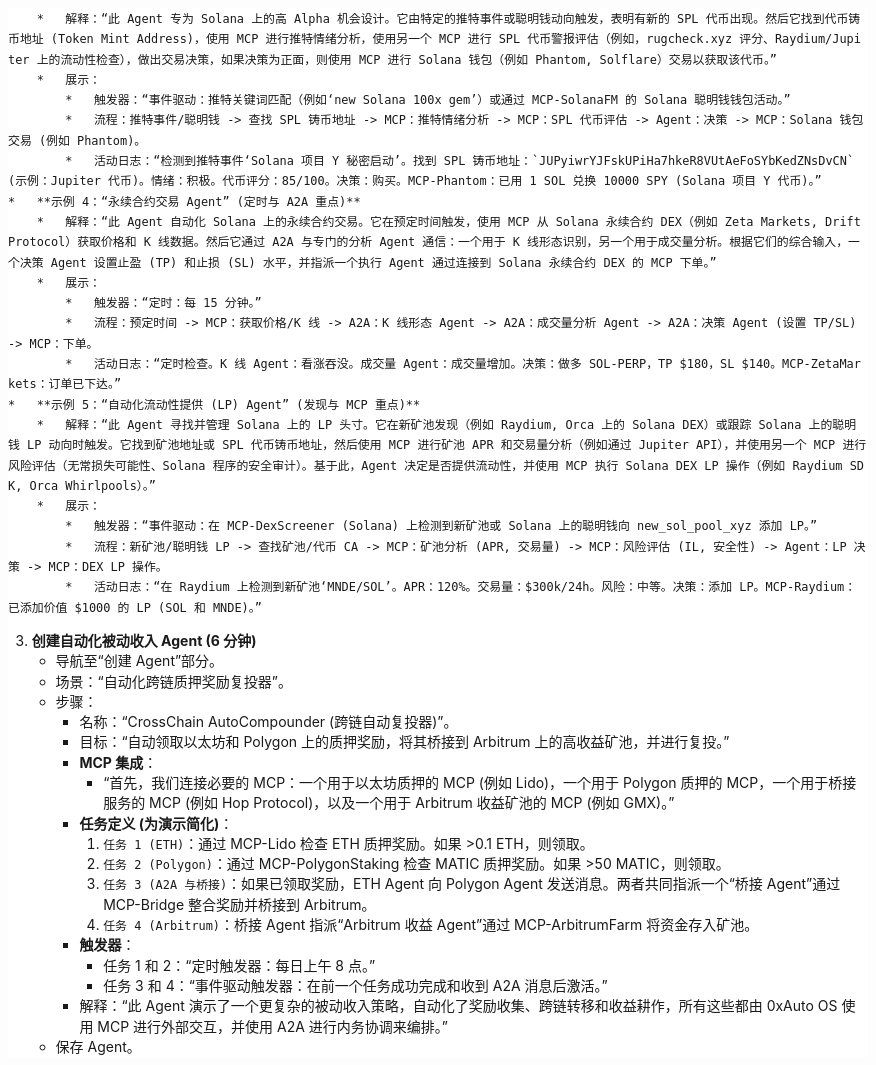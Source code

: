         *   解释：“此 Agent 专为 Solana 上的高 Alpha 机会设计。它由特定的推特事件或聪明钱动向触发，表明有新的 SPL 代币出现。然后它找到代币铸币地址 (Token Mint Address)，使用 MCP 进行推特情绪分析，使用另一个 MCP 进行 SPL 代币警报评估（例如，rugcheck.xyz 评分、Raydium/Jupiter 上的流动性检查），做出交易决策，如果决策为正面，则使用 MCP 进行 Solana 钱包（例如 Phantom, Solflare）交易以获取该代币。”
        *   展示：
            *   触发器：“事件驱动：推特关键词匹配（例如‘new Solana 100x gem’）或通过 MCP-SolanaFM 的 Solana 聪明钱钱包活动。”
            *   流程：推特事件/聪明钱 -> 查找 SPL 铸币地址 -> MCP：推特情绪分析 -> MCP：SPL 代币评估 -> Agent：决策 -> MCP：Solana 钱包交易 (例如 Phantom)。
            *   活动日志：“检测到推特事件‘Solana 项目 Y 秘密启动’。找到 SPL 铸币地址：`JUPyiwrYJFskUPiHa7hkeR8VUtAeFoSYbKedZNsDvCN` (示例：Jupiter 代币)。情绪：积极。代币评分：85/100。决策：购买。MCP-Phantom：已用 1 SOL 兑换 10000 SPY (Solana 项目 Y 代币)。”
    *   **示例 4：“永续合约交易 Agent” (定时与 A2A 重点)**
        *   解释：“此 Agent 自动化 Solana 上的永续合约交易。它在预定时间触发，使用 MCP 从 Solana 永续合约 DEX（例如 Zeta Markets, Drift Protocol）获取价格和 K 线数据。然后它通过 A2A 与专门的分析 Agent 通信：一个用于 K 线形态识别，另一个用于成交量分析。根据它们的综合输入，一个决策 Agent 设置止盈 (TP) 和止损 (SL) 水平，并指派一个执行 Agent 通过连接到 Solana 永续合约 DEX 的 MCP 下单。”
        *   展示：
            *   触发器：“定时：每 15 分钟。”
            *   流程：预定时间 -> MCP：获取价格/K 线 -> A2A：K 线形态 Agent -> A2A：成交量分析 Agent -> A2A：决策 Agent (设置 TP/SL) -> MCP：下单。
            *   活动日志：“定时检查。K 线 Agent：看涨吞没。成交量 Agent：成交量增加。决策：做多 SOL-PERP，TP $180，SL $140。MCP-ZetaMarkets：订单已下达。”
    *   **示例 5：“自动化流动性提供 (LP) Agent” (发现与 MCP 重点)**
        *   解释：“此 Agent 寻找并管理 Solana 上的 LP 头寸。它在新矿池发现（例如 Raydium, Orca 上的 Solana DEX）或跟踪 Solana 上的聪明钱 LP 动向时触发。它找到矿池地址或 SPL 代币铸币地址，然后使用 MCP 进行矿池 APR 和交易量分析（例如通过 Jupiter API），并使用另一个 MCP 进行风险评估（无常损失可能性、Solana 程序的安全审计）。基于此，Agent 决定是否提供流动性，并使用 MCP 执行 Solana DEX LP 操作（例如 Raydium SDK, Orca Whirlpools）。”
        *   展示：
            *   触发器：“事件驱动：在 MCP-DexScreener (Solana) 上检测到新矿池或 Solana 上的聪明钱向 new_sol_pool_xyz 添加 LP。”
            *   流程：新矿池/聪明钱 LP -> 查找矿池/代币 CA -> MCP：矿池分析 (APR, 交易量) -> MCP：风险评估 (IL, 安全性) -> Agent：LP 决策 -> MCP：DEX LP 操作。
            *   活动日志：“在 Raydium 上检测到新矿池‘MNDE/SOL’。APR：120%。交易量：$300k/24h。风险：中等。决策：添加 LP。MCP-Raydium：已添加价值 $1000 的 LP (SOL 和 MNDE)。”

3.  **创建自动化被动收入 Agent (6 分钟)**
    *   导航至“创建 Agent”部分。
    *   场景：“自动化跨链质押奖励复投器”。
    *   步骤：
        *   名称：“CrossChain AutoCompounder (跨链自动复投器)”。
        *   目标：“自动领取以太坊和 Polygon 上的质押奖励，将其桥接到 Arbitrum 上的高收益矿池，并进行复投。”
        *   **MCP 集成**：
            *   “首先，我们连接必要的 MCP：一个用于以太坊质押的 MCP (例如 Lido)，一个用于 Polygon 质押的 MCP，一个用于桥接服务的 MCP (例如 Hop Protocol)，以及一个用于 Arbitrum 收益矿池的 MCP (例如 GMX)。”
        *   **任务定义 (为演示简化)**：
            1.  `任务 1 (ETH)`：通过 MCP-Lido 检查 ETH 质押奖励。如果 >0.1 ETH，则领取。
            2.  `任务 2 (Polygon)`：通过 MCP-PolygonStaking 检查 MATIC 质押奖励。如果 >50 MATIC，则领取。
            3.  `任务 3 (A2A 与桥接)`：如果已领取奖励，ETH Agent 向 Polygon Agent 发送消息。两者共同指派一个“桥接 Agent”通过 MCP-Bridge 整合奖励并桥接到 Arbitrum。
            4.  `任务 4 (Arbitrum)`：桥接 Agent 指派“Arbitrum 收益 Agent”通过 MCP-ArbitrumFarm 将资金存入矿池。
        *   **触发器**：
            *   任务 1 和 2：“定时触发器：每日上午 8 点。”
            *   任务 3 和 4：“事件驱动触发器：在前一个任务成功完成和收到 A2A 消息后激活。”
        *   解释：“此 Agent 演示了一个更复杂的被动收入策略，自动化了奖励收集、跨链转移和收益耕作，所有这些都由 0xAuto OS 使用 MCP 进行外部交互，并使用 A2A 进行内务协调来编排。”
    *   保存 Agent。

